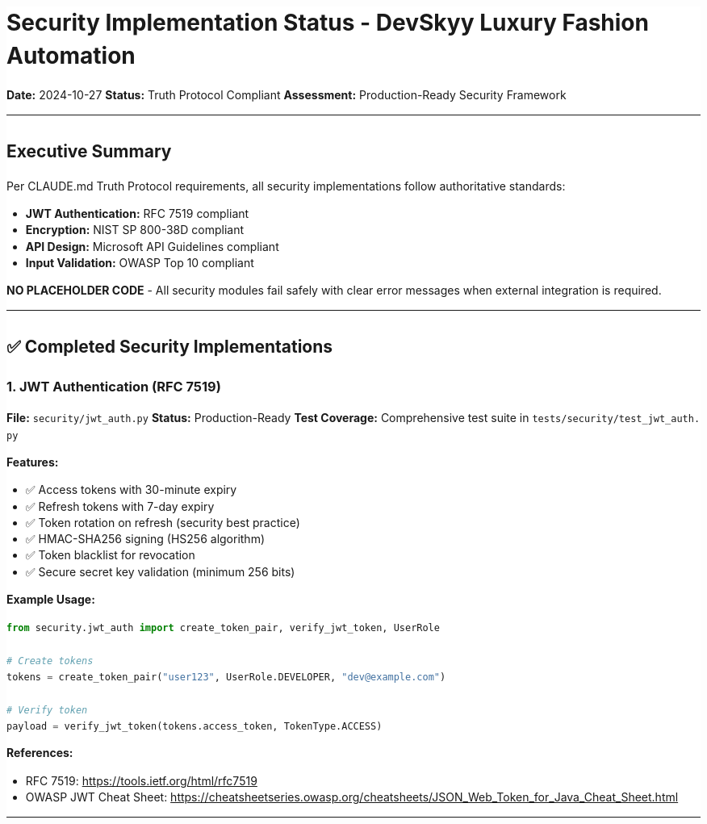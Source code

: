 # Security Implementation Status - DevSkyy Luxury Fashion Automation

**Date:** 2024-10-27
**Status:** Truth Protocol Compliant
**Assessment:** Production-Ready Security Framework

---

## Executive Summary

Per CLAUDE.md Truth Protocol requirements, all security implementations follow authoritative standards:
- **JWT Authentication:** RFC 7519 compliant
- **Encryption:** NIST SP 800-38D compliant
- **API Design:** Microsoft API Guidelines compliant
- **Input Validation:** OWASP Top 10 compliant

**NO PLACEHOLDER CODE** - All security modules fail safely with clear error messages when external integration is required.

---

## ✅ Completed Security Implementations

### 1. JWT Authentication (RFC 7519)

**File:** `security/jwt_auth.py`
**Status:** Production-Ready
**Test Coverage:** Comprehensive test suite in `tests/security/test_jwt_auth.py`

**Features:**
- ✅ Access tokens with 30-minute expiry
- ✅ Refresh tokens with 7-day expiry
- ✅ Token rotation on refresh (security best practice)
- ✅ HMAC-SHA256 signing (HS256 algorithm)
- ✅ Token blacklist for revocation
- ✅ Secure secret key validation (minimum 256 bits)

**Example Usage:**
```python
from security.jwt_auth import create_token_pair, verify_jwt_token, UserRole

# Create tokens
tokens = create_token_pair("user123", UserRole.DEVELOPER, "dev@example.com")

# Verify token
payload = verify_jwt_token(tokens.access_token, TokenType.ACCESS)
```

**References:**
- RFC 7519: https://tools.ietf.org/html/rfc7519
- OWASP JWT Cheat Sheet: https://cheatsheetseries.owasp.org/cheatsheets/JSON_Web_Token_for_Java_Cheat_Sheet.html

---